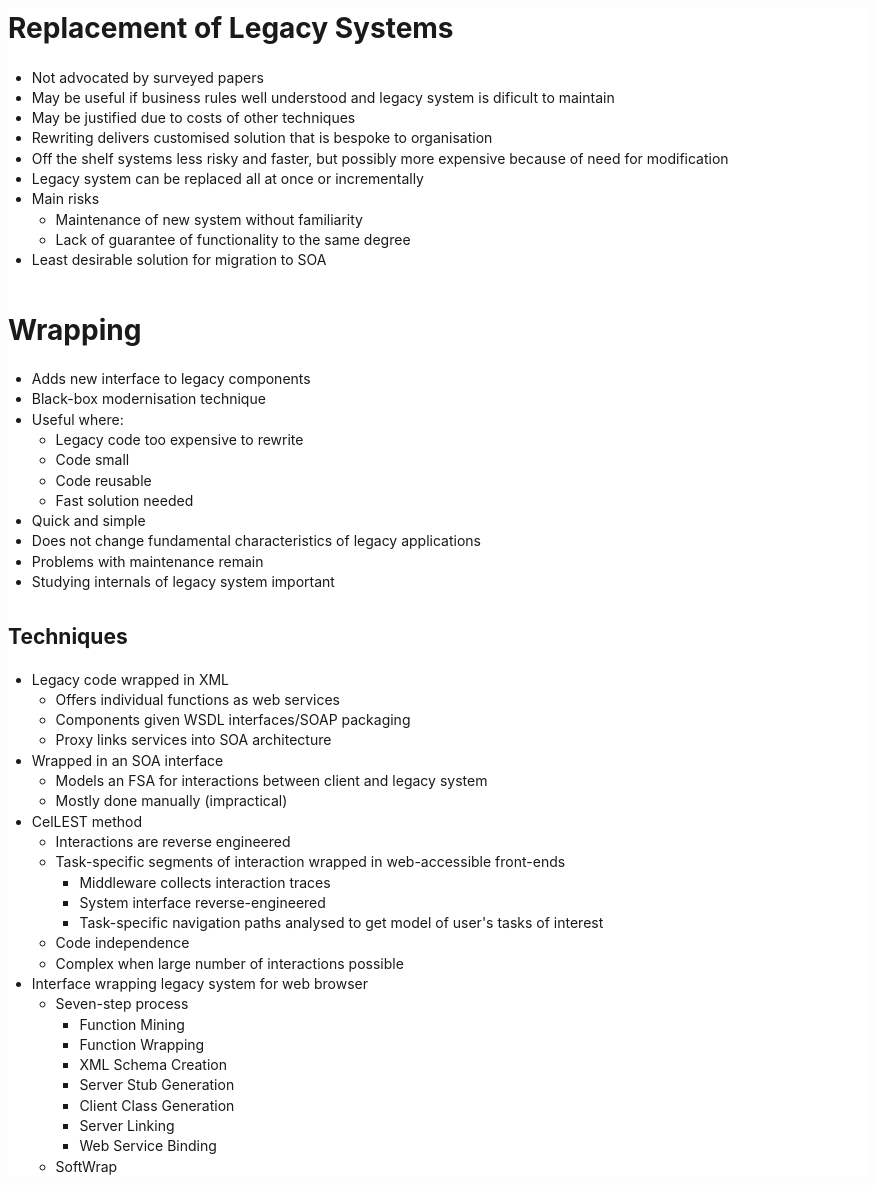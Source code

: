 
# Replacement of Legacy Systems

- Not advocated by surveyed papers
- May be useful if business rules well understood and legacy system is dificult to maintain
- May be justified due to costs of other techniques
- Rewriting delivers customised solution that is bespoke to organisation
- Off the shelf systems less risky and faster, but possibly more expensive because of need for modification
- Legacy system can be replaced all at once or incrementally
- Main risks
    + Maintenance of new system without familiarity
    + Lack of guarantee of functionality to the same degree
- Least desirable solution for migration to SOA


# Wrapping

- Adds new interface to legacy components
- Black-box modernisation technique
- Useful where:
    + Legacy code too expensive to rewrite
    + Code small
    + Code reusable
    + Fast solution needed
- Quick and simple
- Does not change fundamental characteristics of legacy applications
- Problems with maintenance remain
- Studying internals of legacy system important

## Techniques

- Legacy code wrapped in XML
    + Offers individual functions as web services
    + Components given WSDL interfaces/SOAP packaging
    + Proxy links services into SOA architecture
- Wrapped in an SOA interface
    + Models an FSA for interactions between client and legacy system
    + Mostly done manually (impractical)
- CelLEST method
    + Interactions are reverse engineered
    + Task-specific segments of interaction wrapped in web-accessible front-ends
        * Middleware collects interaction traces
        * System interface reverse-engineered
        * Task-specific navigation paths analysed to get model of user's tasks of interest
    + Code independence
    + Complex when large number of interactions possible
- Interface wrapping legacy system for web browser
    + Seven-step process
        * Function Mining
        * Function Wrapping
        * XML Schema Creation
        * Server Stub Generation
        * Client Class Generation
        * Server Linking
        * Web Service Binding
    + SoftWrap

